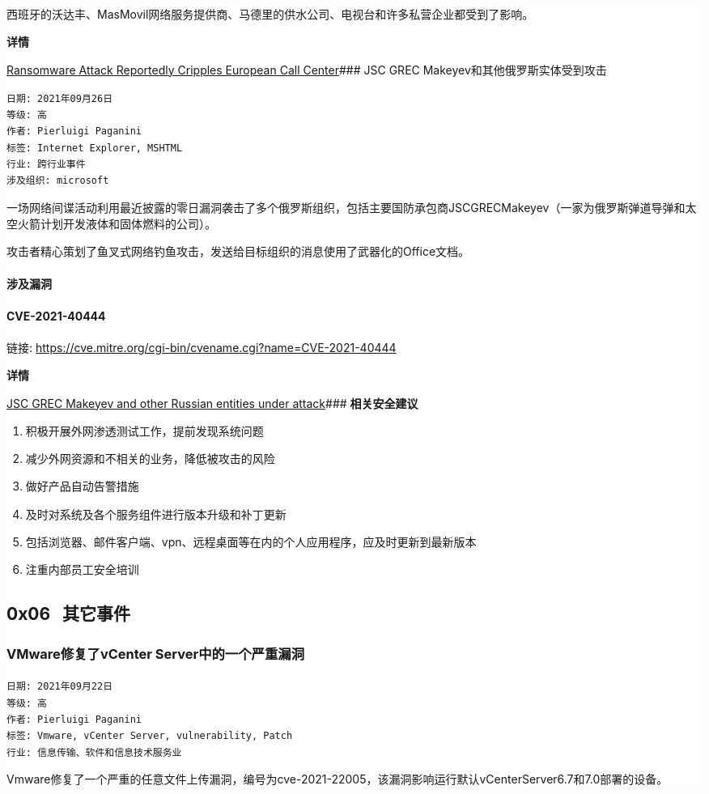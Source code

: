 西班牙的沃达丰、MasMovil网络服务提供商、马德里的供水公司、电视台和许多私营企业都受到了影响。

**详情**

[Ransomware Attack Reportedly Cripples European Call Center](https://www.databreachtoday.com/ransomware-attack-reportedly-cripples-european-call-center-a-17619)### JSC GREC Makeyev和其他俄罗斯实体受到攻击


```
日期: 2021年09月26日
等级: 高
作者: Pierluigi Paganini
标签: Internet Explorer, MSHTML
行业: 跨行业事件
涉及组织: microsoft

```
一场网络间谍活动利用最近披露的零日漏洞袭击了多个俄罗斯组织，包括主要国防承包商JSCGRECMakeyev（一家为俄罗斯弹道导弹和太空火箭计划开发液体和固体燃料的公司）。

攻击者精心策划了鱼叉式网络钓鱼攻击，发送给目标组织的消息使用了武器化的Office文档。

#### 涉及漏洞

#### CVE-2021-40444

链接: https://cve.mitre.org/cgi-bin/cvename.cgi?name=CVE-2021-40444

**详情**

[JSC GREC Makeyev and other Russian entities under attack](https://securityaffairs.co/wordpress/122589/hacking/jsc-grec-makeyev-russia-orgs-attacks.html)### **相关安全建议**

1. 积极开展外网渗透测试工作，提前发现系统问题

2. 减少外网资源和不相关的业务，降低被攻击的风险

3. 做好产品自动告警措施

4. 及时对系统及各个服务组件进行版本升级和补丁更新

5. 包括浏览器、邮件客户端、vpn、远程桌面等在内的个人应用程序，应及时更新到最新版本

6. 注重内部员工安全培训

 0x06   其它事件
------------

### VMware修复了vCenter Server中的一个严重漏洞


```
日期: 2021年09月22日
等级: 高
作者: Pierluigi Paganini
标签: Vmware, vCenter Server, vulnerability, Patch
行业: 信息传输、软件和信息技术服务业

```
Vmware修复了一个严重的任意文件上传漏洞，编号为cve-2021-22005，该漏洞影响运行默认vCenterServer6.7和7.0部署的设备。
